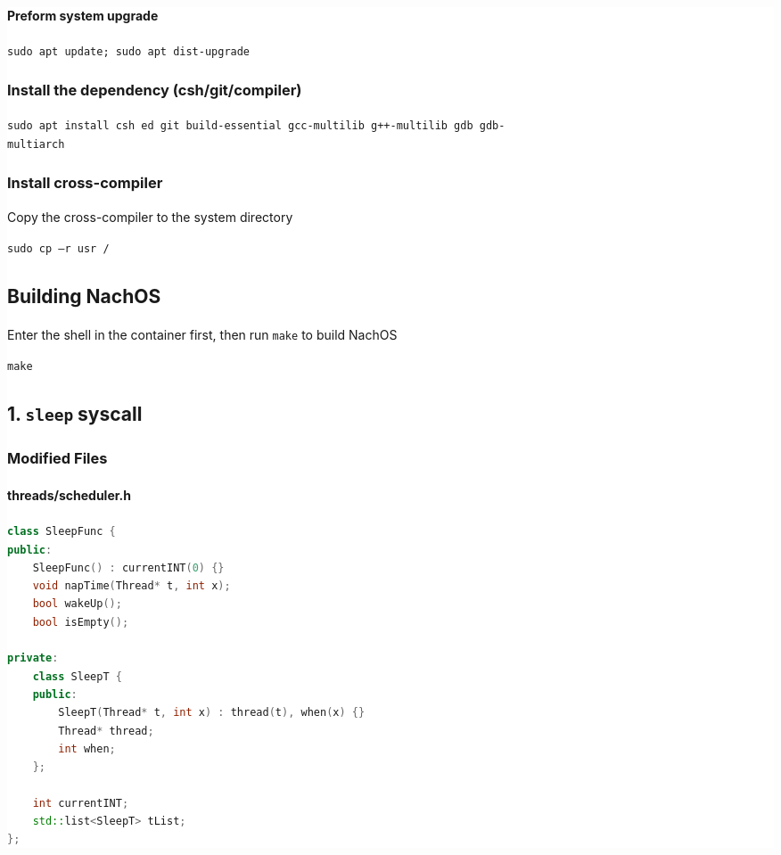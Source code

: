 #### Preform system upgrade

```shell
sudo apt update; sudo apt dist-upgrade
```

### Install the dependency (csh/git/compiler)

```shell
sudo apt install csh ed git build-essential gcc-multilib g++-multilib gdb gdb-
multiarch
```

### Install cross-compiler

Copy the cross-compiler to the system directory

```shell
sudo cp –r usr /
```

## Building NachOS

Enter the shell in the container first, then run `make` to build NachOS

```shell
make
```

## 1. `sleep` syscall

### Modified Files

#### threads/scheduler.h

```cpp
class SleepFunc {
public:
    SleepFunc() : currentINT(0) {}
    void napTime(Thread* t, int x);
    bool wakeUp();
    bool isEmpty();

private:
    class SleepT {
    public:
        SleepT(Thread* t, int x) : thread(t), when(x) {}
        Thread* thread;
        int when;
    };

    int currentINT;
    std::list<SleepT> tList;
};
```
